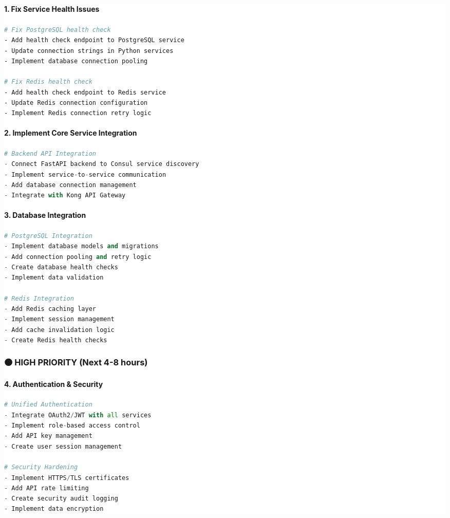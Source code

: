 #### **1. Fix Service Health Issues**

```bash
# Fix PostgreSQL health check
- Add health check endpoint to PostgreSQL service
- Update connection strings in Python services
- Implement database connection pooling

# Fix Redis health check
- Add health check endpoint to Redis service
- Update Redis connection configuration
- Implement Redis connection retry logic
```

#### **2. Implement Core Service Integration**

```python
# Backend API Integration
- Connect FastAPI backend to Consul service discovery
- Implement service-to-service communication
- Add database connection management
- Integrate with Kong API Gateway
```

#### **3. Database Integration**

```python
# PostgreSQL Integration
- Implement database models and migrations
- Add connection pooling and retry logic
- Create database health checks
- Implement data validation

# Redis Integration
- Add Redis caching layer
- Implement session management
- Add cache invalidation logic
- Create Redis health checks
```

### **🟠 HIGH PRIORITY (Next 4-8 hours)**

#### **4. Authentication & Security**

```python
# Unified Authentication
- Integrate OAuth2/JWT with all services
- Implement role-based access control
- Add API key management
- Create user session management

# Security Hardening
- Implement HTTPS/TLS certificates
- Add API rate limiting
- Create security audit logging
- Implement data encryption
```
